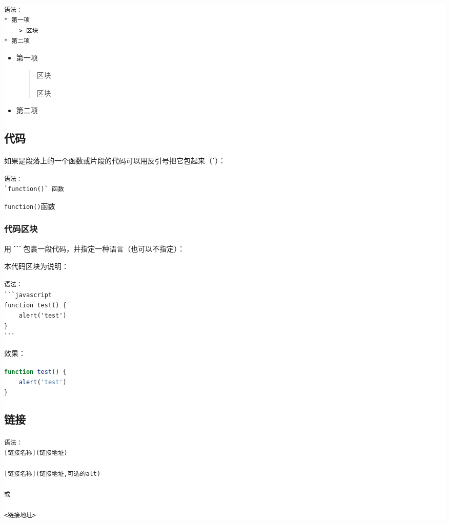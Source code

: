 ```
语法：
* 第一项
    > 区块
* 第二项
```

* 第一项

  > 区块
  >
  > 区块

* 第二项





## 代码

如果是段落上的一个函数或片段的代码可以用反引号把它包起来（**`**）：

```
语法：
`function()` 函数
```

`function()`函数



### 代码区块

用 **```** 包裹一段代码，并指定一种语言（也可以不指定）：

本代码区块为说明：

```
语法：
​```javascript
function test() {
	alert('test')
}
​```
```

效果：

```javascript
function test() {
	alert('test')
}
```



## 链接

```
语法：
[链接名称](链接地址)

[链接名称](链接地址,可选的alt)

或

<链接地址>
```

